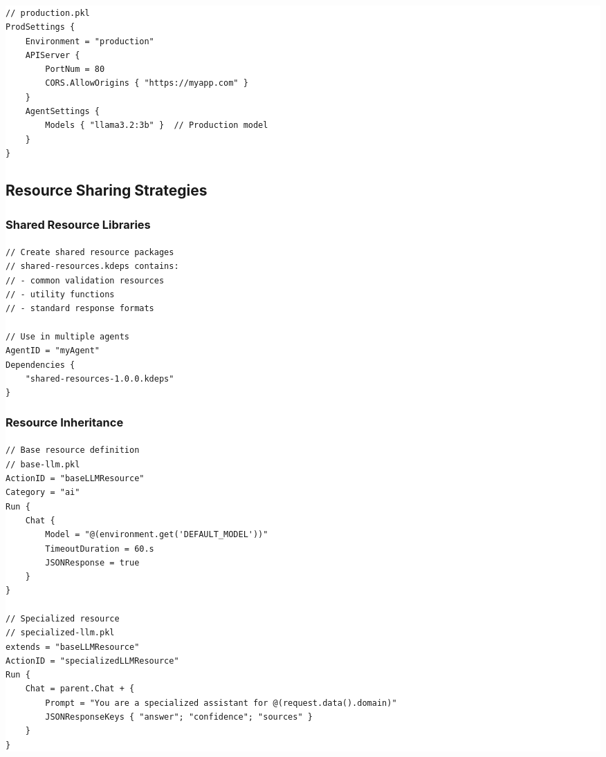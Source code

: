 ```apl
// production.pkl
ProdSettings {
    Environment = "production"
    APIServer {
        PortNum = 80
        CORS.AllowOrigins { "https://myapp.com" }
    }
    AgentSettings {
        Models { "llama3.2:3b" }  // Production model
    }
}
```

## Resource Sharing Strategies

### **Shared Resource Libraries**
```apl
// Create shared resource packages
// shared-resources.kdeps contains:
// - common validation resources
// - utility functions
// - standard response formats

// Use in multiple agents
AgentID = "myAgent"
Dependencies {
    "shared-resources-1.0.0.kdeps"
}
```

### **Resource Inheritance**
```apl
// Base resource definition
// base-llm.pkl
ActionID = "baseLLMResource"
Category = "ai"
Run {
    Chat {
        Model = "@(environment.get('DEFAULT_MODEL'))"
        TimeoutDuration = 60.s
        JSONResponse = true
    }
}

// Specialized resource
// specialized-llm.pkl
extends = "baseLLMResource"
ActionID = "specializedLLMResource"
Run {
    Chat = parent.Chat + {
        Prompt = "You are a specialized assistant for @(request.data().domain)"
        JSONResponseKeys { "answer"; "confidence"; "sources" }
    }
}
```
